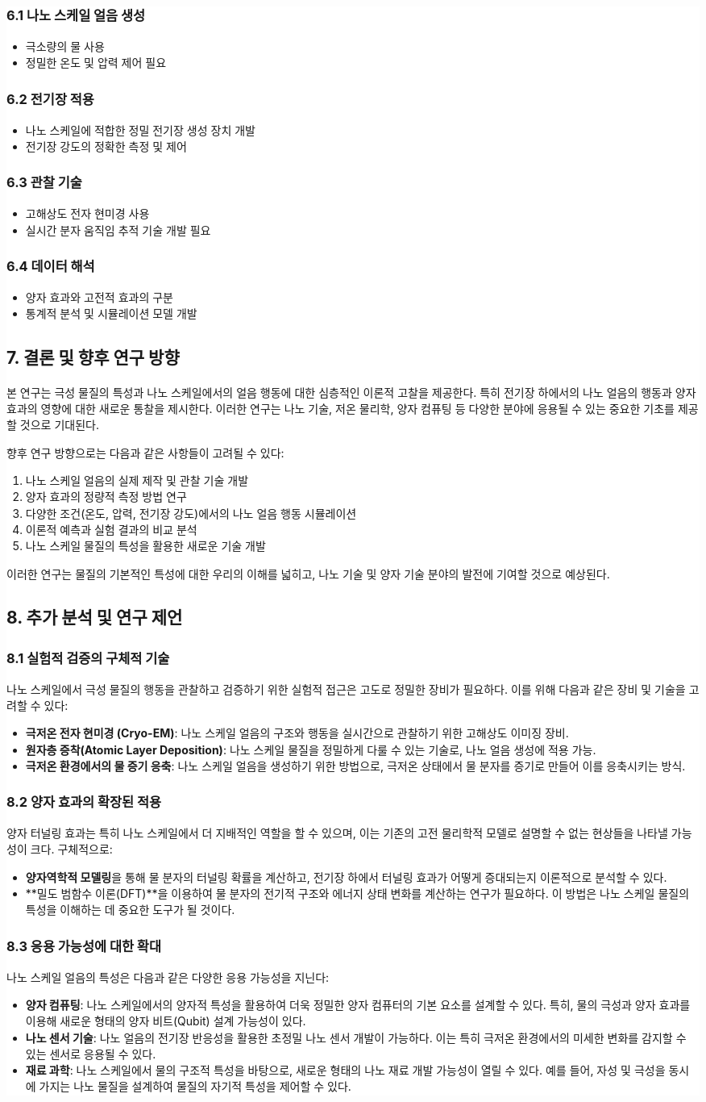 ### 6.1 나노 스케일 얼음 생성
- 극소량의 물 사용
- 정밀한 온도 및 압력 제어 필요

### 6.2 전기장 적용
- 나노 스케일에 적합한 정밀 전기장 생성 장치 개발
- 전기장 강도의 정확한 측정 및 제어

### 6.3 관찰 기술
- 고해상도 전자 현미경 사용
- 실시간 분자 움직임 추적 기술 개발 필요

### 6.4 데이터 해석
- 양자 효과와 고전적 효과의 구분
- 통계적 분석 및 시뮬레이션 모델 개발

## 7. 결론 및 향후 연구 방향

본 연구는 극성 물질의 특성과 나노 스케일에서의 얼음 행동에 대한 심층적인 이론적 고찰을 제공한다. 특히 전기장 하에서의 나노 얼음의 행동과 양자 효과의 영향에 대한 새로운 통찰을 제시한다. 이러한 연구는 나노 기술, 저온 물리학, 양자 컴퓨팅 등 다양한 분야에 응용될 수 있는 중요한 기초를 제공할 것으로 기대된다.

향후 연구 방향으로는 다음과 같은 사항들이 고려될 수 있다:
1. 나노 스케일 얼음의 실제 제작 및 관찰 기술 개발
2. 양자 효과의 정량적 측정 방법 연구
3. 다양한 조건(온도, 압력, 전기장 강도)에서의 나노 얼음 행동 시뮬레이션
4. 이론적 예측과 실험 결과의 비교 분석
5. 나노 스케일 물질의 특성을 활용한 새로운 기술 개발

이러한 연구는 물질의 기본적인 특성에 대한 우리의 이해를 넓히고, 나노 기술 및 양자 기술 분야의 발전에 기여할 것으로 예상된다.

## 8. 추가 분석 및 연구 제언

### 8.1 실험적 검증의 구체적 기술
나노 스케일에서 극성 물질의 행동을 관찰하고 검증하기 위한 실험적 접근은 고도로 정밀한 장비가 필요하다. 이를 위해 다음과 같은 장비 및 기술을 고려할 수 있다:
- **극저온 전자 현미경 (Cryo-EM)**: 나노 스케일 얼음의 구조와 행동을 실시간으로 관찰하기 위한 고해상도 이미징 장비.
- **원자층 증착(Atomic Layer Deposition)**: 나노 스케일 물질을 정밀하게 다룰 수 있는 기술로, 나노 얼음 생성에 적용 가능.
- **극저온 환경에서의 물 증기 응축**: 나노 스케일 얼음을 생성하기 위한 방법으로, 극저온 상태에서 물 분자를 증기로 만들어 이를 응축시키는 방식.

### 8.2 양자 효과의 확장된 적용
양자 터널링 효과는 특히 나노 스케일에서 더 지배적인 역할을 할 수 있으며, 이는 기존의 고전 물리학적 모델로 설명할 수 없는 현상들을 나타낼 가능성이 크다. 구체적으로:
- **양자역학적 모델링**을 통해 물 분자의 터널링 확률을 계산하고, 전기장 하에서 터널링 효과가 어떻게 증대되는지 이론적으로 분석할 수 있다.
- **밀도 범함수 이론(DFT)**을 이용하여 물 분자의 전기적 구조와 에너지 상태 변화를 계산하는 연구가 필요하다. 이 방법은 나노 스케일 물질의 특성을 이해하는 데 중요한 도구가 될 것이다.

### 8.3 응용 가능성에 대한 확대
나노 스케일 얼음의 특성은 다음과 같은 다양한 응용 가능성을 지닌다:
- **양자 컴퓨팅**: 나노 스케일에서의 양자적 특성을 활용하여 더욱 정밀한 양자 컴퓨터의 기본 요소를 설계할 수 있다. 특히, 물의 극성과 양자 효과를 이용해 새로운 형태의 양자 비트(Qubit) 설계 가능성이 있다.
- **나노 센서 기술**: 나노 얼음의 전기장 반응성을 활용한 초정밀 나노 센서 개발이 가능하다. 이는 특히 극저온 환경에서의 미세한 변화를 감지할 수 있는 센서로 응용될 수 있다.
- **재료 과학**: 나노 스케일에서 물의 구조적 특성을 바탕으로, 새로운 형태의 나노 재료 개발 가능성이 열릴 수 있다. 예를 들어, 자성 및 극성을 동시에 가지는 나노 물질을 설계하여 물질의 자기적 특성을 제어할 수 있다.
